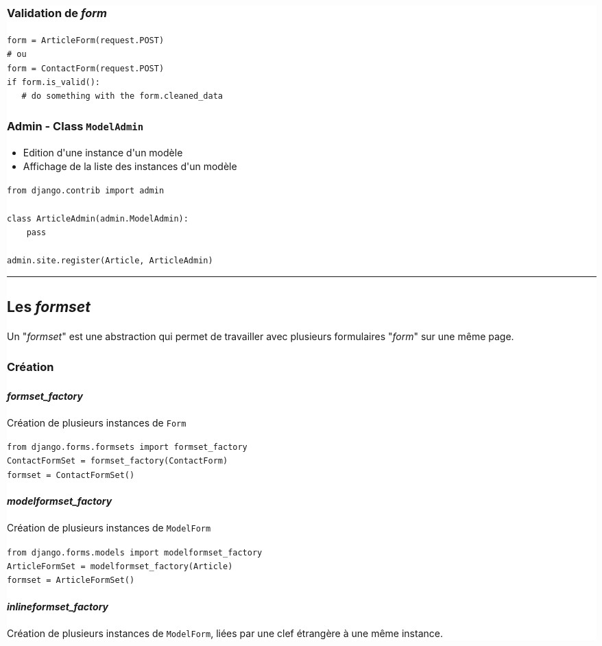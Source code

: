 ### Validation de *form*

```
form = ArticleForm(request.POST)  
# ou
form = ContactForm(request.POST)
if form.is_valid():
   # do something with the form.cleaned_data
```

### Admin - Class `ModelAdmin`

* Edition d'une instance d'un modèle
* Affichage de la liste des instances d'un modèle

```
from django.contrib import admin

class ArticleAdmin(admin.ModelAdmin):
    pass

admin.site.register(Article, ArticleAdmin)
```

---

## Les *formset*

Un "*formset*" est une abstraction qui permet de travailler avec plusieurs formulaires "*form*" sur une même page.

### Création

#### *formset_factory* 
Création de plusieurs instances de `Form`

```
from django.forms.formsets import formset_factory
ContactFormSet = formset_factory(ContactForm)
formset = ContactFormSet()
```

#### *modelformset_factory* 
Création de plusieurs instances de `ModelForm`

```
from django.forms.models import modelformset_factory
ArticleFormSet = modelformset_factory(Article)
formset = ArticleFormSet()
```

#### *inlineformset_factory* 
Création de plusieurs instances de `ModelForm`, liées par une clef étrangère à une même instance.
